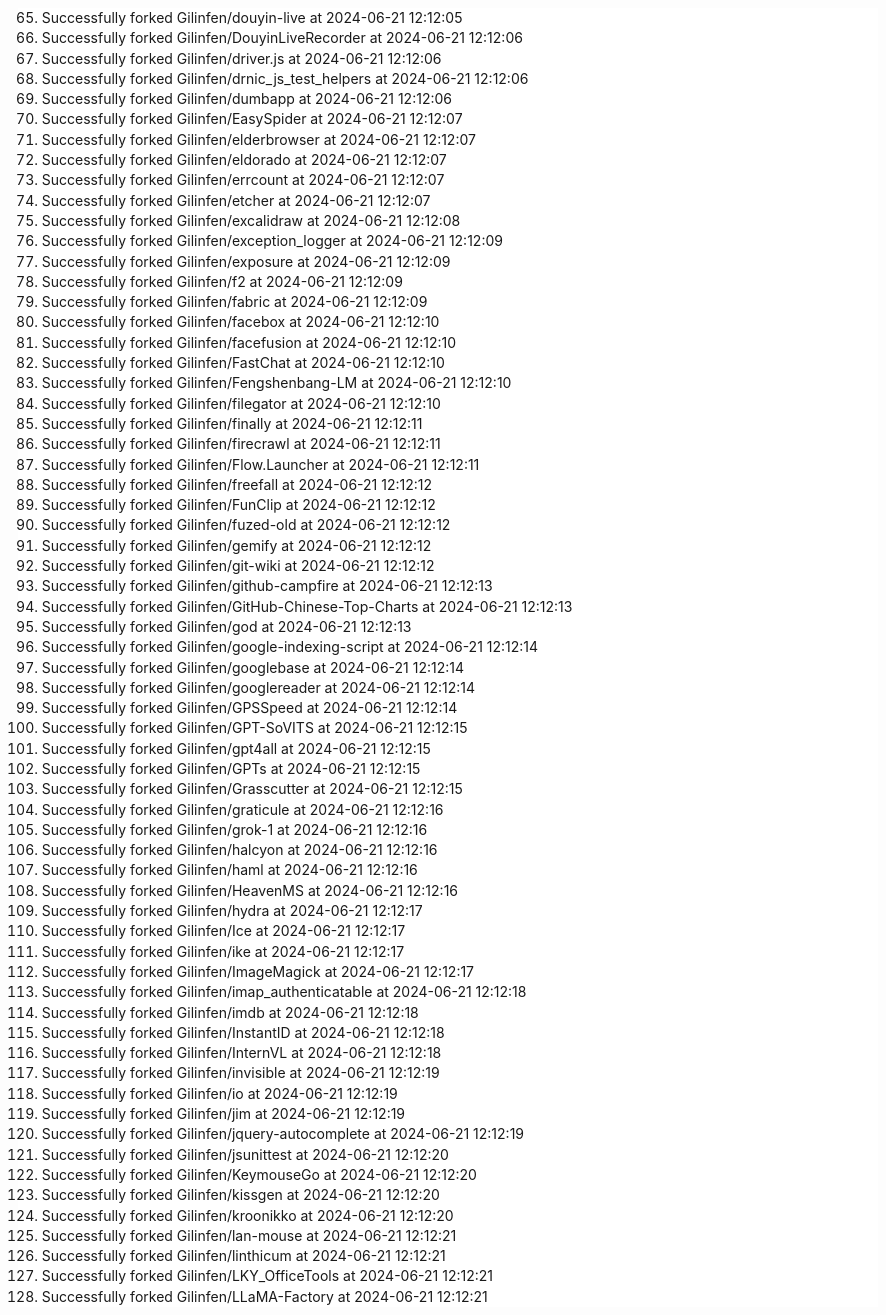 65. Successfully forked Gilinfen/douyin-live at 2024-06-21 12:12:05
66. Successfully forked Gilinfen/DouyinLiveRecorder at 2024-06-21 12:12:06
67. Successfully forked Gilinfen/driver.js at 2024-06-21 12:12:06
68. Successfully forked Gilinfen/drnic_js_test_helpers at 2024-06-21 12:12:06
69. Successfully forked Gilinfen/dumbapp at 2024-06-21 12:12:06
70. Successfully forked Gilinfen/EasySpider at 2024-06-21 12:12:07
71. Successfully forked Gilinfen/elderbrowser at 2024-06-21 12:12:07
72. Successfully forked Gilinfen/eldorado at 2024-06-21 12:12:07
73. Successfully forked Gilinfen/errcount at 2024-06-21 12:12:07
74. Successfully forked Gilinfen/etcher at 2024-06-21 12:12:07
75. Successfully forked Gilinfen/excalidraw at 2024-06-21 12:12:08
76. Successfully forked Gilinfen/exception_logger at 2024-06-21 12:12:09
77. Successfully forked Gilinfen/exposure at 2024-06-21 12:12:09
78. Successfully forked Gilinfen/f2 at 2024-06-21 12:12:09
79. Successfully forked Gilinfen/fabric at 2024-06-21 12:12:09
80. Successfully forked Gilinfen/facebox at 2024-06-21 12:12:10
81. Successfully forked Gilinfen/facefusion at 2024-06-21 12:12:10
82. Successfully forked Gilinfen/FastChat at 2024-06-21 12:12:10
83. Successfully forked Gilinfen/Fengshenbang-LM at 2024-06-21 12:12:10
84. Successfully forked Gilinfen/filegator at 2024-06-21 12:12:10
85. Successfully forked Gilinfen/finally at 2024-06-21 12:12:11
86. Successfully forked Gilinfen/firecrawl at 2024-06-21 12:12:11
87. Successfully forked Gilinfen/Flow.Launcher at 2024-06-21 12:12:11
88. Successfully forked Gilinfen/freefall at 2024-06-21 12:12:12
89. Successfully forked Gilinfen/FunClip at 2024-06-21 12:12:12
90. Successfully forked Gilinfen/fuzed-old at 2024-06-21 12:12:12
91. Successfully forked Gilinfen/gemify at 2024-06-21 12:12:12
92. Successfully forked Gilinfen/git-wiki at 2024-06-21 12:12:12
93. Successfully forked Gilinfen/github-campfire at 2024-06-21 12:12:13
94. Successfully forked Gilinfen/GitHub-Chinese-Top-Charts at 2024-06-21 12:12:13
95. Successfully forked Gilinfen/god at 2024-06-21 12:12:13
96. Successfully forked Gilinfen/google-indexing-script at 2024-06-21 12:12:14
97. Successfully forked Gilinfen/googlebase at 2024-06-21 12:12:14
98. Successfully forked Gilinfen/googlereader at 2024-06-21 12:12:14
99. Successfully forked Gilinfen/GPSSpeed at 2024-06-21 12:12:14
100. Successfully forked Gilinfen/GPT-SoVITS at 2024-06-21 12:12:15
101. Successfully forked Gilinfen/gpt4all at 2024-06-21 12:12:15
102. Successfully forked Gilinfen/GPTs at 2024-06-21 12:12:15
103. Successfully forked Gilinfen/Grasscutter at 2024-06-21 12:12:15
104. Successfully forked Gilinfen/graticule at 2024-06-21 12:12:16
105. Successfully forked Gilinfen/grok-1 at 2024-06-21 12:12:16
106. Successfully forked Gilinfen/halcyon at 2024-06-21 12:12:16
107. Successfully forked Gilinfen/haml at 2024-06-21 12:12:16
108. Successfully forked Gilinfen/HeavenMS at 2024-06-21 12:12:16
109. Successfully forked Gilinfen/hydra at 2024-06-21 12:12:17
110. Successfully forked Gilinfen/Ice at 2024-06-21 12:12:17
111. Successfully forked Gilinfen/ike at 2024-06-21 12:12:17
112. Successfully forked Gilinfen/ImageMagick at 2024-06-21 12:12:17
113. Successfully forked Gilinfen/imap_authenticatable at 2024-06-21 12:12:18
114. Successfully forked Gilinfen/imdb at 2024-06-21 12:12:18
115. Successfully forked Gilinfen/InstantID at 2024-06-21 12:12:18
116. Successfully forked Gilinfen/InternVL at 2024-06-21 12:12:18
117. Successfully forked Gilinfen/invisible at 2024-06-21 12:12:19
118. Successfully forked Gilinfen/io at 2024-06-21 12:12:19
119. Successfully forked Gilinfen/jim at 2024-06-21 12:12:19
120. Successfully forked Gilinfen/jquery-autocomplete at 2024-06-21 12:12:19
121. Successfully forked Gilinfen/jsunittest at 2024-06-21 12:12:20
122. Successfully forked Gilinfen/KeymouseGo at 2024-06-21 12:12:20
123. Successfully forked Gilinfen/kissgen at 2024-06-21 12:12:20
124. Successfully forked Gilinfen/kroonikko at 2024-06-21 12:12:20
125. Successfully forked Gilinfen/lan-mouse at 2024-06-21 12:12:21
126. Successfully forked Gilinfen/linthicum at 2024-06-21 12:12:21
127. Successfully forked Gilinfen/LKY_OfficeTools at 2024-06-21 12:12:21
128. Successfully forked Gilinfen/LLaMA-Factory at 2024-06-21 12:12:21